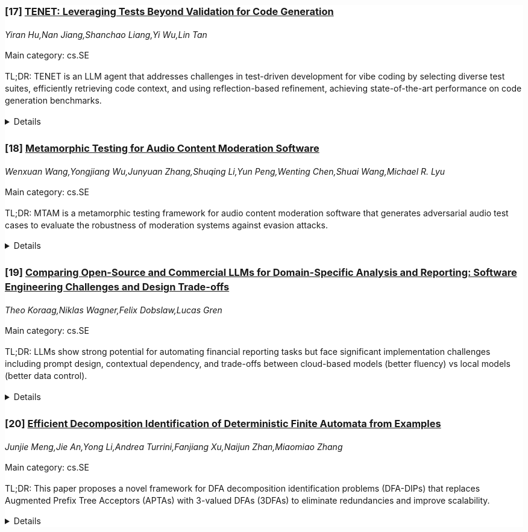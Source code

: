 
### [17] [TENET: Leveraging Tests Beyond Validation for Code Generation](https://arxiv.org/abs/2509.24148)
*Yiran Hu,Nan Jiang,Shanchao Liang,Yi Wu,Lin Tan*

Main category: cs.SE

TL;DR: TENET is an LLM agent that addresses challenges in test-driven development for vibe coding by selecting diverse test suites, efficiently retrieving code context, and using reflection-based refinement, achieving state-of-the-art performance on code generation benchmarks.


<details><summary>Details</summary></details>


### [18] [Metamorphic Testing for Audio Content Moderation Software](https://arxiv.org/abs/2509.24215)
*Wenxuan Wang,Yongjiang Wu,Junyuan Zhang,Shuqing Li,Yun Peng,Wenting Chen,Shuai Wang,Michael R. Lyu*

Main category: cs.SE

TL;DR: MTAM is a metamorphic testing framework for audio content moderation software that generates adversarial audio test cases to evaluate the robustness of moderation systems against evasion attacks.


<details><summary>Details</summary></details>


### [19] [Comparing Open-Source and Commercial LLMs for Domain-Specific Analysis and Reporting: Software Engineering Challenges and Design Trade-offs](https://arxiv.org/abs/2509.24344)
*Theo Koraag,Niklas Wagner,Felix Dobslaw,Lucas Gren*

Main category: cs.SE

TL;DR: LLMs show strong potential for automating financial reporting tasks but face significant implementation challenges including prompt design, contextual dependency, and trade-offs between cloud-based models (better fluency) vs local models (better data control).


<details><summary>Details</summary></details>


### [20] [Efficient Decomposition Identification of Deterministic Finite Automata from Examples](https://arxiv.org/abs/2509.24347)
*Junjie Meng,Jie An,Yong Li,Andrea Turrini,Fanjiang Xu,Naijun Zhan,Miaomiao Zhang*

Main category: cs.SE

TL;DR: This paper proposes a novel framework for DFA decomposition identification problems (DFA-DIPs) that replaces Augmented Prefix Tree Acceptors (APTAs) with 3-valued DFAs (3DFAs) to eliminate redundancies and improve scalability.


<details><summary>Details</summary></details>
